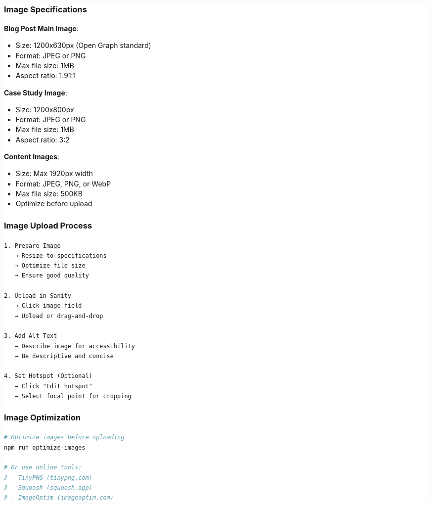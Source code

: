 ### Image Specifications

**Blog Post Main Image**:
- Size: 1200x630px (Open Graph standard)
- Format: JPEG or PNG
- Max file size: 1MB
- Aspect ratio: 1.91:1

**Case Study Image**:
- Size: 1200x800px
- Format: JPEG or PNG
- Max file size: 1MB
- Aspect ratio: 3:2

**Content Images**:
- Size: Max 1920px width
- Format: JPEG, PNG, or WebP
- Max file size: 500KB
- Optimize before upload

### Image Upload Process

```
1. Prepare Image
   → Resize to specifications
   → Optimize file size
   → Ensure good quality

2. Upload in Sanity
   → Click image field
   → Upload or drag-and-drop

3. Add Alt Text
   → Describe image for accessibility
   → Be descriptive and concise

4. Set Hotspot (Optional)
   → Click "Edit hotspot"
   → Select focal point for cropping
```

### Image Optimization

```bash
# Optimize images before uploading
npm run optimize-images

# Or use online tools:
# - TinyPNG (tinypng.com)
# - Squoosh (squoosh.app)
# - ImageOptim (imageoptim.com)
```
